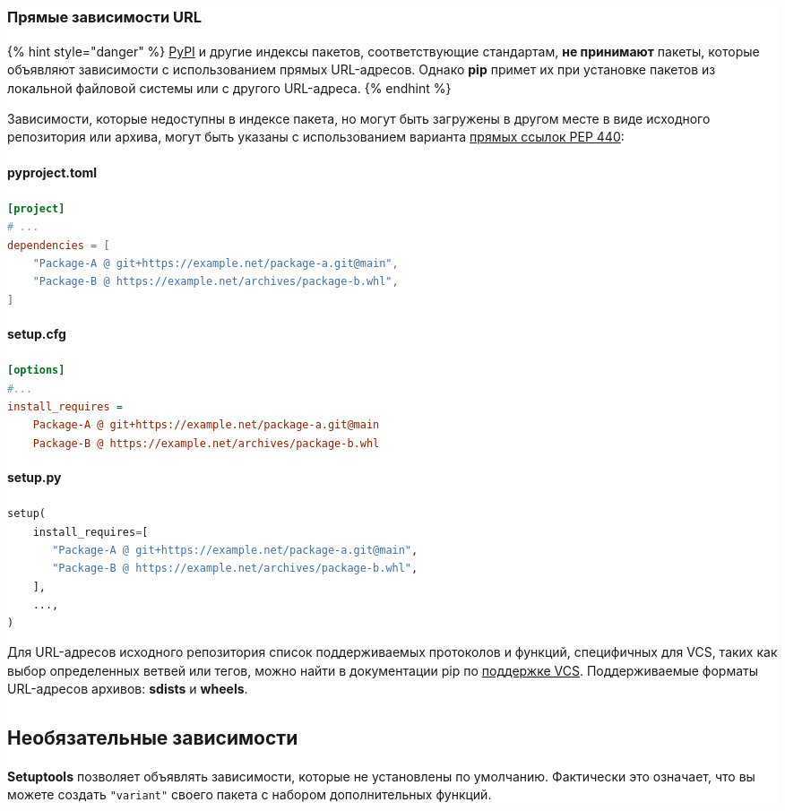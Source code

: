 ### Прямые зависимости URL

{% hint style="danger" %}
[PyPI](https://pypi.org/) и другие индексы пакетов, соответствующие стандартам, **не принимают** пакеты, которые объявляют зависимости с использованием прямых URL-адресов. Однако **pip** примет их при установке пакетов из локальной файловой системы или с другого URL-адреса.
{% endhint %}

Зависимости, которые недоступны в индексе пакета, но могут быть загружены в другом месте в виде исходного репозитория или архива, могут быть указаны с использованием варианта [прямых ссылок PEP 440](https://peps.python.org/pep-0440/#direct-references):

#### pyproject.toml

```toml
[project]
# ...
dependencies = [
    "Package-A @ git+https://example.net/package-a.git@main",
    "Package-B @ https://example.net/archives/package-b.whl",
]
```

#### setup.cfg

```ini
[options]
#...
install_requires =
    Package-A @ git+https://example.net/package-a.git@main
    Package-B @ https://example.net/archives/package-b.whl
```

#### setup.py

```python
setup(
    install_requires=[
       "Package-A @ git+https://example.net/package-a.git@main",
       "Package-B @ https://example.net/archives/package-b.whl",
    ],
    ...,
)
```

Для URL-адресов исходного репозитория список поддерживаемых протоколов и функций, специфичных для VCS, таких как выбор определенных ветвей или тегов, можно найти в документации pip по [поддержке VCS](https://pip.pypa.io/en/latest/topics/vcs-support/). Поддерживаемые форматы URL-адресов архивов: **sdists** и **wheels**.

## Необязательные зависимости

**Setuptools** позволяет объявлять зависимости, которые не установлены по умолчанию. Фактически это означает, что вы можете создать `"variant"` своего пакета с набором дополнительных функций.
